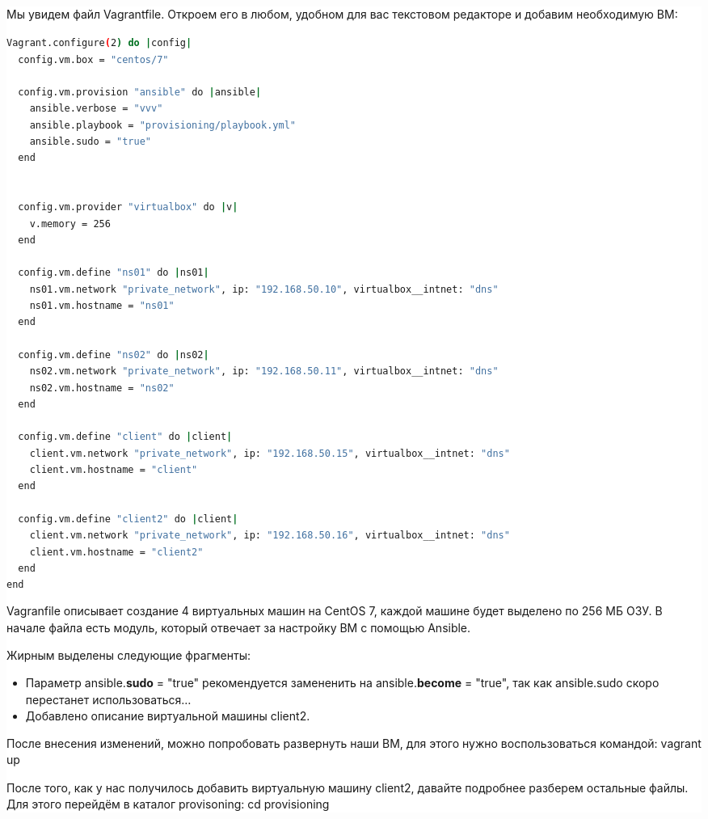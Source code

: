 Мы увидем файл Vagrantfile. Откроем его в любом, удобном для вас текстовом редакторе и добавим необходимую ВМ:

```bash
Vagrant.configure(2) do |config|
  config.vm.box = "centos/7"

  config.vm.provision "ansible" do |ansible|
    ansible.verbose = "vvv"
    ansible.playbook = "provisioning/playbook.yml"
    ansible.sudo = "true"
  end


  config.vm.provider "virtualbox" do |v|
    v.memory = 256
  end

  config.vm.define "ns01" do |ns01|
    ns01.vm.network "private_network", ip: "192.168.50.10", virtualbox__intnet: "dns"
    ns01.vm.hostname = "ns01"
  end

  config.vm.define "ns02" do |ns02|
    ns02.vm.network "private_network", ip: "192.168.50.11", virtualbox__intnet: "dns"
    ns02.vm.hostname = "ns02"
  end

  config.vm.define "client" do |client|
    client.vm.network "private_network", ip: "192.168.50.15", virtualbox__intnet: "dns"
    client.vm.hostname = "client"
  end

  config.vm.define "client2" do |client|
    client.vm.network "private_network", ip: "192.168.50.16", virtualbox__intnet: "dns"
    client.vm.hostname = "client2"
  end
end
```

Vagranfile описывает создание 4 виртуальных машин на CentOS 7, каждой машине будет выделено по 256 МБ ОЗУ. В начале файла есть модуль, который отвечает за настройку ВМ с помощью Ansible.

Жирным выделены следующие фрагменты:

- Параметр ansible.**sudo** = "true" рекомендуется замененить на ansible.**become** = "true", так как ansible.sudo скоро перестанет использоваться…
- Добавлено описание виртуальной машины client2.

После внесения изменений, можно попробовать развернуть наши ВМ, для этого нужно воспользоваться командой: vagrant up

После того, как у нас получилось добавить виртуальную машину client2, давайте подробнее разберем остальные файлы. Для этого перейдём в каталог provisoning: cd provisioning
